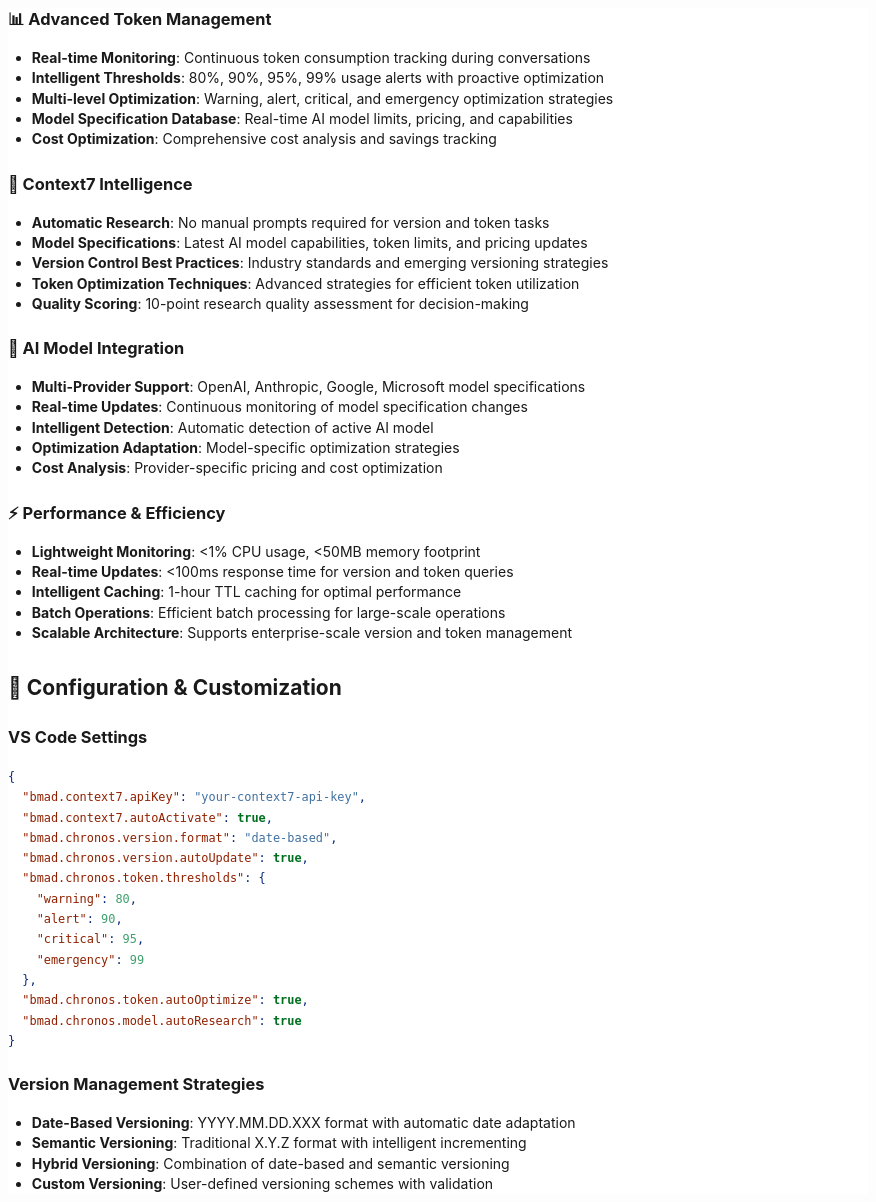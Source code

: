 ### **📊 Advanced Token Management**
- **Real-time Monitoring**: Continuous token consumption tracking during conversations
- **Intelligent Thresholds**: 80%, 90%, 95%, 99% usage alerts with proactive optimization
- **Multi-level Optimization**: Warning, alert, critical, and emergency optimization strategies
- **Model Specification Database**: Real-time AI model limits, pricing, and capabilities
- **Cost Optimization**: Comprehensive cost analysis and savings tracking

### **🔬 Context7 Intelligence**
- **Automatic Research**: No manual prompts required for version and token tasks
- **Model Specifications**: Latest AI model capabilities, token limits, and pricing updates
- **Version Control Best Practices**: Industry standards and emerging versioning strategies
- **Token Optimization Techniques**: Advanced strategies for efficient token utilization
- **Quality Scoring**: 10-point research quality assessment for decision-making

### **🤖 AI Model Integration**
- **Multi-Provider Support**: OpenAI, Anthropic, Google, Microsoft model specifications
- **Real-time Updates**: Continuous monitoring of model specification changes
- **Intelligent Detection**: Automatic detection of active AI model
- **Optimization Adaptation**: Model-specific optimization strategies
- **Cost Analysis**: Provider-specific pricing and cost optimization

### **⚡ Performance & Efficiency**
- **Lightweight Monitoring**: <1% CPU usage, <50MB memory footprint
- **Real-time Updates**: <100ms response time for version and token queries
- **Intelligent Caching**: 1-hour TTL caching for optimal performance
- **Batch Operations**: Efficient batch processing for large-scale operations
- **Scalable Architecture**: Supports enterprise-scale version and token management

## 🔧 **Configuration & Customization**

### **VS Code Settings**
```json
{
  "bmad.context7.apiKey": "your-context7-api-key",
  "bmad.context7.autoActivate": true,
  "bmad.chronos.version.format": "date-based",
  "bmad.chronos.version.autoUpdate": true,
  "bmad.chronos.token.thresholds": {
    "warning": 80,
    "alert": 90,
    "critical": 95,
    "emergency": 99
  },
  "bmad.chronos.token.autoOptimize": true,
  "bmad.chronos.model.autoResearch": true
}
```

### **Version Management Strategies**
- **Date-Based Versioning**: YYYY.MM.DD.XXX format with automatic date adaptation
- **Semantic Versioning**: Traditional X.Y.Z format with intelligent incrementing
- **Hybrid Versioning**: Combination of date-based and semantic versioning
- **Custom Versioning**: User-defined versioning schemes with validation
